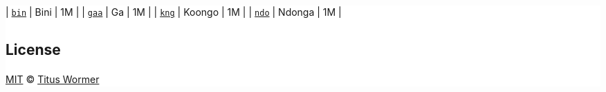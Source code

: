 | [`bin`](http://www-01.sil.org/iso639-3/documentation.asp?id=bin) | Bini                          | 1M       |
| [`gaa`](http://www-01.sil.org/iso639-3/documentation.asp?id=gaa) | Ga                            | 1M       |
| [`kng`](http://www-01.sil.org/iso639-3/documentation.asp?id=kng) | Koongo                        | 1M       |
| [`ndo`](http://www-01.sil.org/iso639-3/documentation.asp?id=ndo) | Ndonga                        | 1M       |

## License

[MIT](https://github.com/wooorm/franc/blob/master/LICENSE) © [Titus Wormer](http://wooorm.com)
